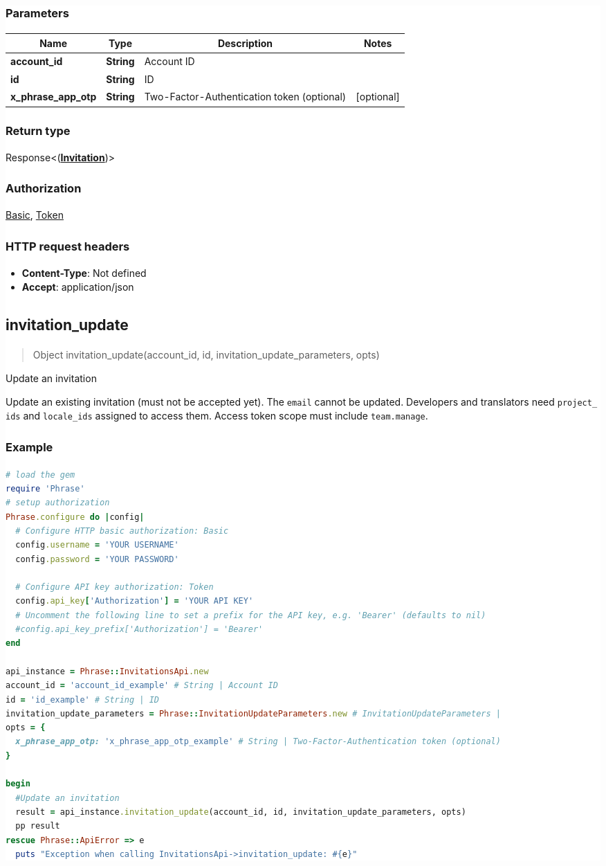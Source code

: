 ### Parameters


Name | Type | Description  | Notes
------------- | ------------- | ------------- | -------------
 **account_id** | **String**| Account ID | 
 **id** | **String**| ID | 
 **x_phrase_app_otp** | **String**| Two-Factor-Authentication token (optional) | [optional] 

### Return type

Response<([**Invitation**](Invitation.md))>

### Authorization

[Basic](../README.md#Basic), [Token](../README.md#Token)

### HTTP request headers

- **Content-Type**: Not defined
- **Accept**: application/json


## invitation_update

> Object invitation_update(account_id, id, invitation_update_parameters, opts)

Update an invitation

Update an existing invitation (must not be accepted yet). The <code>email</code> cannot be updated. Developers and translators need <code>project_ids</code> and <code>locale_ids</code> assigned to access them. Access token scope must include <code>team.manage</code>.

### Example

```ruby
# load the gem
require 'Phrase'
# setup authorization
Phrase.configure do |config|
  # Configure HTTP basic authorization: Basic
  config.username = 'YOUR USERNAME'
  config.password = 'YOUR PASSWORD'

  # Configure API key authorization: Token
  config.api_key['Authorization'] = 'YOUR API KEY'
  # Uncomment the following line to set a prefix for the API key, e.g. 'Bearer' (defaults to nil)
  #config.api_key_prefix['Authorization'] = 'Bearer'
end

api_instance = Phrase::InvitationsApi.new
account_id = 'account_id_example' # String | Account ID
id = 'id_example' # String | ID
invitation_update_parameters = Phrase::InvitationUpdateParameters.new # InvitationUpdateParameters | 
opts = {
  x_phrase_app_otp: 'x_phrase_app_otp_example' # String | Two-Factor-Authentication token (optional)
}

begin
  #Update an invitation
  result = api_instance.invitation_update(account_id, id, invitation_update_parameters, opts)
  pp result
rescue Phrase::ApiError => e
  puts "Exception when calling InvitationsApi->invitation_update: #{e}"
```
